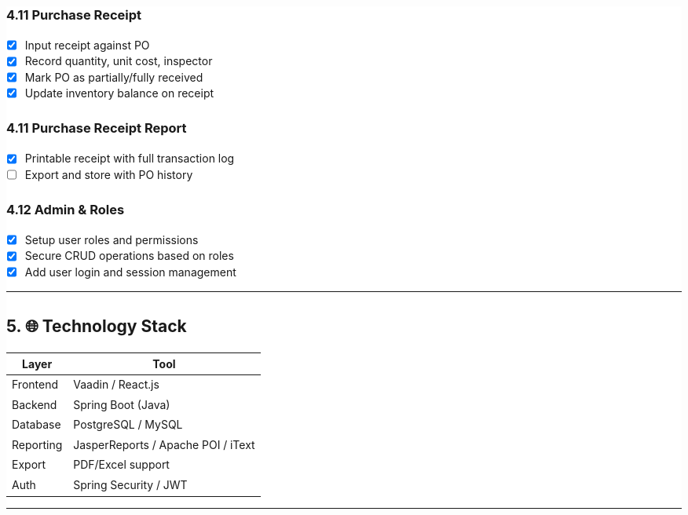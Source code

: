 ### 4.11 Purchase Receipt
- [x] Input receipt against PO
- [x] Record quantity, unit cost, inspector
- [x] Mark PO as partially/fully received
- [x] Update inventory balance on receipt

### 4.11 Purchase Receipt Report
- [x] Printable receipt with full transaction log
- [ ] Export and store with PO history

### 4.12 Admin & Roles
- [x] Setup user roles and permissions
- [x] Secure CRUD operations based on roles
- [x] Add user login and session management

---

## 5. 🌐 Technology Stack
| Layer | Tool |
|-------|------|
| Frontend | Vaadin / React.js |
| Backend | Spring Boot (Java) |
| Database | PostgreSQL / MySQL |
| Reporting | JasperReports / Apache POI / iText |
| Export | PDF/Excel support |
| Auth | Spring Security / JWT |

---
